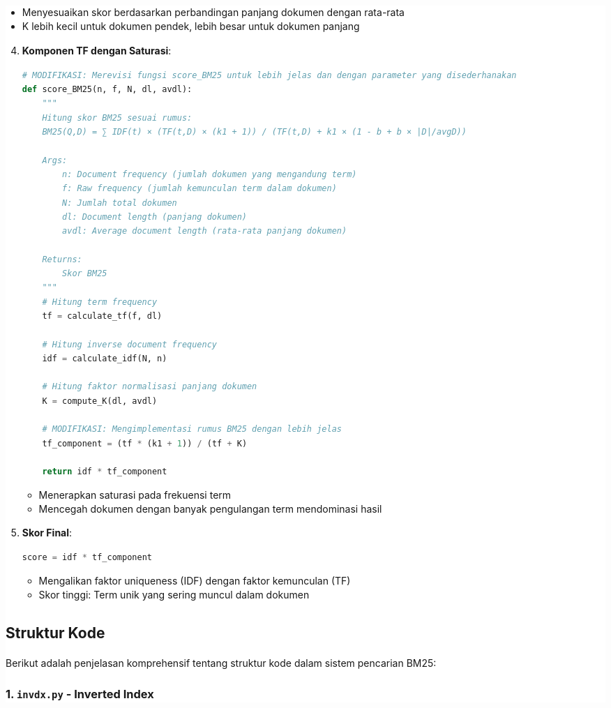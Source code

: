    - Menyesuaikan skor berdasarkan perbandingan panjang dokumen dengan rata-rata
   - K lebih kecil untuk dokumen pendek, lebih besar untuk dokumen panjang

4. **Komponen TF dengan Saturasi**:

   ```python
   # MODIFIKASI: Merevisi fungsi score_BM25 untuk lebih jelas dan dengan parameter yang disederhanakan
   def score_BM25(n, f, N, dl, avdl):
       """
       Hitung skor BM25 sesuai rumus:
       BM25(Q,D) = ∑ IDF(t) × (TF(t,D) × (k1 + 1)) / (TF(t,D) + k1 × (1 - b + b × |D|/avgD))

       Args:
           n: Document frequency (jumlah dokumen yang mengandung term)
           f: Raw frequency (jumlah kemunculan term dalam dokumen)
           N: Jumlah total dokumen
           dl: Document length (panjang dokumen)
           avdl: Average document length (rata-rata panjang dokumen)

       Returns:
           Skor BM25
       """
       # Hitung term frequency
       tf = calculate_tf(f, dl)

       # Hitung inverse document frequency
       idf = calculate_idf(N, n)

       # Hitung faktor normalisasi panjang dokumen
       K = compute_K(dl, avdl)

       # MODIFIKASI: Mengimplementasi rumus BM25 dengan lebih jelas
       tf_component = (tf * (k1 + 1)) / (tf + K)

       return idf * tf_component
   ```

   - Menerapkan saturasi pada frekuensi term
   - Mencegah dokumen dengan banyak pengulangan term mendominasi hasil

5. **Skor Final**:
   ```python
   score = idf * tf_component
   ```
   - Mengalikan faktor uniqueness (IDF) dengan faktor kemunculan (TF)
   - Skor tinggi: Term unik yang sering muncul dalam dokumen

## Struktur Kode

Berikut adalah penjelasan komprehensif tentang struktur kode dalam sistem pencarian BM25:

### 1. `invdx.py` - Inverted Index

